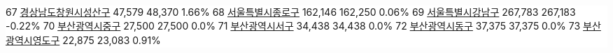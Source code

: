   <tr class="item">
    <td>67</td>
    <td><a href="/apt/경상남도창원시성산구">경상남도창원시성산구</a></td>
    <td>47,579</td>
    <td>48,370</td>
    <td>1.66%</td>
  </tr>

  <tr class="item">
    <td>68</td>
    <td><a href="/apt/서울특별시종로구">서울특별시종로구</a></td>
    <td>162,146</td>
    <td>162,250</td>
    <td>0.06%</td>
  </tr>

  <tr class="item">
    <td>69</td>
    <td><a href="/apt/서울특별시강남구">서울특별시강남구</a></td>
    <td>267,783</td>
    <td>267,183</td>
    <td>-0.22%</td>
  </tr>

  <tr class="item">
    <td>70</td>
    <td><a href="/apt/부산광역시중구">부산광역시중구</a></td>
    <td>27,500</td>
    <td>27,500</td>
    <td>0.0%</td>
  </tr>

  <tr class="item">
    <td>71</td>
    <td><a href="/apt/부산광역시서구">부산광역시서구</a></td>
    <td>34,438</td>
    <td>34,438</td>
    <td>0.0%</td>
  </tr>

  <tr class="item">
    <td>72</td>
    <td><a href="/apt/부산광역시동구">부산광역시동구</a></td>
    <td>37,375</td>
    <td>37,375</td>
    <td>0.0%</td>
  </tr>

  <tr class="item">
    <td>73</td>
    <td><a href="/apt/부산광역시영도구">부산광역시영도구</a></td>
    <td>22,875</td>
    <td>23,083</td>
    <td>0.91%</td>
  </tr>
